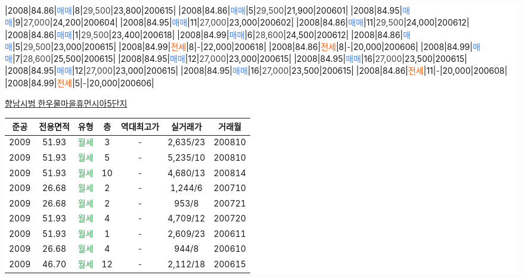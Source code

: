 |2008|84.86|<span style="color:#4285f3">매매</span>|8|<span style="color:#444444">29,500</span>|23,800|200615|
|2008|84.86|<span style="color:#4285f3">매매</span>|5|<span style="color:#444444">29,500</span>|21,900|200601|
|2008|84.95|<span style="color:#4285f3">매매</span>|9|<span style="color:#444444">27,000</span>|24,200|200604|
|2008|84.95|<span style="color:#4285f3">매매</span>|11|<span style="color:#444444">27,000</span>|23,000|200602|
|2008|84.86|<span style="color:#4285f3">매매</span>|11|<span style="color:#444444">29,500</span>|24,000|200612|
|2008|84.86|<span style="color:#4285f3">매매</span>|1|<span style="color:#444444">29,500</span>|23,400|200618|
|2008|84.99|<span style="color:#4285f3">매매</span>|6|<span style="color:#444444">28,600</span>|24,500|200612|
|2008|84.86|<span style="color:#4285f3">매매</span>|5|<span style="color:#444444">29,500</span>|23,000|200615|
|2008|84.99|<span style="color:#ff5a00">전세</span>|8|<span style="color:#444444">-</span>|22,000|200618|
|2008|84.86|<span style="color:#ff5a00">전세</span>|8|<span style="color:#444444">-</span>|20,000|200606|
|2008|84.99|<span style="color:#4285f3">매매</span>|7|<span style="color:#444444">28,600</span>|25,500|200615|
|2008|84.95|<span style="color:#4285f3">매매</span>|12|<span style="color:#444444">27,000</span>|23,000|200615|
|2008|84.95|<span style="color:#4285f3">매매</span>|16|<span style="color:#444444">27,000</span>|23,500|200615|
|2008|84.95|<span style="color:#4285f3">매매</span>|12|<span style="color:#444444">27,000</span>|23,000|200615|
|2008|84.95|<span style="color:#4285f3">매매</span>|16|<span style="color:#444444">27,000</span>|23,500|200615|
|2008|84.86|<span style="color:#ff5a00">전세</span>|11|<span style="color:#444444">-</span>|20,000|200608|
|2008|84.99|<span style="color:#ff5a00">전세</span>|5|<span style="color:#444444">-</span>|20,000|200606|


<script async src="//pagead2.googlesyndication.com/pagead/js/adsbygoogle.js"></script>

<ins class="adsbygoogle"
     style="display:block"
     data-ad-client="ca-pub-2446590836940007"
     data-ad-slot="1659523306"
     data-ad-format="auto"
     data-full-width-responsive="true"></ins>
<script>
(adsbygoogle = window.adsbygoogle || []).push({});
</script>


[향남시범 한우물마을휴먼시아5단지](https://search.naver.com/search.naver?query=%EA%B2%BD%EA%B8%B0%EB%8F%84+%ED%99%94%EC%84%B1%EC%8B%9C+%ED%96%A5%EB%82%A8%EC%9D%8D+%ED%96%89%EC%A0%95%EB%A6%AC+%ED%96%A5%EB%82%A8%EC%8B%9C%EB%B2%94+%ED%95%9C%EC%9A%B0%EB%AC%BC%EB%A7%88%EC%9D%84%ED%9C%B4%EB%A8%BC%EC%8B%9C%EC%95%845%EB%8B%A8%EC%A7%80)

|준공|전용면적|유형|층|역대최고가|실거래가|거래월|
|:---:|:---:|:---:|:---:|:---:|:---:|:---:|
|2009|51.93|<span style="color:#34a853">월세</span>|3|<span style="color:#444444">-</span>|2,635/23|200810|
|2009|51.93|<span style="color:#34a853">월세</span>|5|<span style="color:#444444">-</span>|5,235/10|200810|
|2009|51.93|<span style="color:#34a853">월세</span>|10|<span style="color:#444444">-</span>|4,680/13|200814|
|2009|26.68|<span style="color:#34a853">월세</span>|2|<span style="color:#444444">-</span>|1,244/6|200710|
|2009|26.68|<span style="color:#34a853">월세</span>|2|<span style="color:#444444">-</span>|953/8|200721|
|2009|51.93|<span style="color:#34a853">월세</span>|4|<span style="color:#444444">-</span>|4,709/12|200720|
|2009|51.93|<span style="color:#34a853">월세</span>|1|<span style="color:#444444">-</span>|2,609/23|200611|
|2009|26.68|<span style="color:#34a853">월세</span>|4|<span style="color:#444444">-</span>|944/8|200610|
|2009|46.70|<span style="color:#34a853">월세</span>|12|<span style="color:#444444">-</span>|2,112/18|200615|